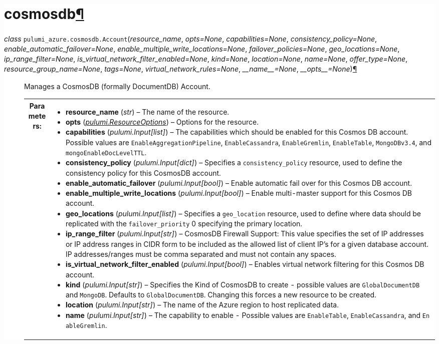 <div class="section" id="module-pulumi_azure.cosmosdb">
<span id="cosmosdb"></span><h1>cosmosdb<a class="headerlink" href="#module-pulumi_azure.cosmosdb" title="Permalink to this headline">¶</a></h1>
<dl class="class">
<dt id="pulumi_azure.cosmosdb.Account">
<em class="property">class </em><code class="descclassname">pulumi_azure.cosmosdb.</code><code class="descname">Account</code><span class="sig-paren">(</span><em>resource_name</em>, <em>opts=None</em>, <em>capabilities=None</em>, <em>consistency_policy=None</em>, <em>enable_automatic_failover=None</em>, <em>enable_multiple_write_locations=None</em>, <em>failover_policies=None</em>, <em>geo_locations=None</em>, <em>ip_range_filter=None</em>, <em>is_virtual_network_filter_enabled=None</em>, <em>kind=None</em>, <em>location=None</em>, <em>name=None</em>, <em>offer_type=None</em>, <em>resource_group_name=None</em>, <em>tags=None</em>, <em>virtual_network_rules=None</em>, <em>__name__=None</em>, <em>__opts__=None</em><span class="sig-paren">)</span><a class="headerlink" href="#pulumi_azure.cosmosdb.Account" title="Permalink to this definition">¶</a></dt>
<dd><p>Manages a CosmosDB (formally DocumentDB) Account.</p>
<table class="docutils field-list" frame="void" rules="none">
<col class="field-name" />
<col class="field-body" />
<tbody valign="top">
<tr class="field-odd field"><th class="field-name">Parameters:</th><td class="field-body"><ul class="first last simple">
<li><strong>resource_name</strong> (<em>str</em>) – The name of the resource.</li>
<li><strong>opts</strong> (<a class="reference internal" href="../../pulumi/#pulumi.ResourceOptions" title="pulumi.ResourceOptions"><em>pulumi.ResourceOptions</em></a>) – Options for the resource.</li>
<li><strong>capabilities</strong> (<em>pulumi.Input</em><em>[</em><em>list</em><em>]</em>) – The capabilities which should be enabled for this Cosmos DB account. Possible values are <code class="docutils literal notranslate"><span class="pre">EnableAggregationPipeline</span></code>, <code class="docutils literal notranslate"><span class="pre">EnableCassandra</span></code>, <code class="docutils literal notranslate"><span class="pre">EnableGremlin</span></code>, <code class="docutils literal notranslate"><span class="pre">EnableTable</span></code>, <code class="docutils literal notranslate"><span class="pre">MongoDBv3.4</span></code>, and <code class="docutils literal notranslate"><span class="pre">mongoEnableDocLevelTTL</span></code>.</li>
<li><strong>consistency_policy</strong> (<em>pulumi.Input</em><em>[</em><em>dict</em><em>]</em>) – Specifies a <code class="docutils literal notranslate"><span class="pre">consistency_policy</span></code> resource, used to define the consistency policy for this CosmosDB account.</li>
<li><strong>enable_automatic_failover</strong> (<em>pulumi.Input</em><em>[</em><em>bool</em><em>]</em>) – Enable automatic fail over for this Cosmos DB account.</li>
<li><strong>enable_multiple_write_locations</strong> (<em>pulumi.Input</em><em>[</em><em>bool</em><em>]</em>) – Enable multi-master support for this Cosmos DB account.</li>
<li><strong>geo_locations</strong> (<em>pulumi.Input</em><em>[</em><em>list</em><em>]</em>) – Specifies a <code class="docutils literal notranslate"><span class="pre">geo_location</span></code> resource, used to define where data should be replicated with the <code class="docutils literal notranslate"><span class="pre">failover_priority</span></code> 0 specifying the primary location.</li>
<li><strong>ip_range_filter</strong> (<em>pulumi.Input</em><em>[</em><em>str</em><em>]</em>) – CosmosDB Firewall Support: This value specifies the set of IP addresses or IP address ranges in CIDR form to be included as the allowed list of client IP’s for a given database account. IP addresses/ranges must be comma separated and must not contain any spaces.</li>
<li><strong>is_virtual_network_filter_enabled</strong> (<em>pulumi.Input</em><em>[</em><em>bool</em><em>]</em>) – Enables virtual network filtering for this Cosmos DB account.</li>
<li><strong>kind</strong> (<em>pulumi.Input</em><em>[</em><em>str</em><em>]</em>) – Specifies the Kind of CosmosDB to create - possible values are <code class="docutils literal notranslate"><span class="pre">GlobalDocumentDB</span></code> and <code class="docutils literal notranslate"><span class="pre">MongoDB</span></code>. Defaults to <code class="docutils literal notranslate"><span class="pre">GlobalDocumentDB</span></code>. Changing this forces a new resource to be created.</li>
<li><strong>location</strong> (<em>pulumi.Input</em><em>[</em><em>str</em><em>]</em>) – The name of the Azure region to host replicated data.</li>
<li><strong>name</strong> (<em>pulumi.Input</em><em>[</em><em>str</em><em>]</em>) – The capability to enable - Possible values are <code class="docutils literal notranslate"><span class="pre">EnableTable</span></code>, <code class="docutils literal notranslate"><span class="pre">EnableCassandra</span></code>, and <code class="docutils literal notranslate"><span class="pre">EnableGremlin</span></code>.</li>